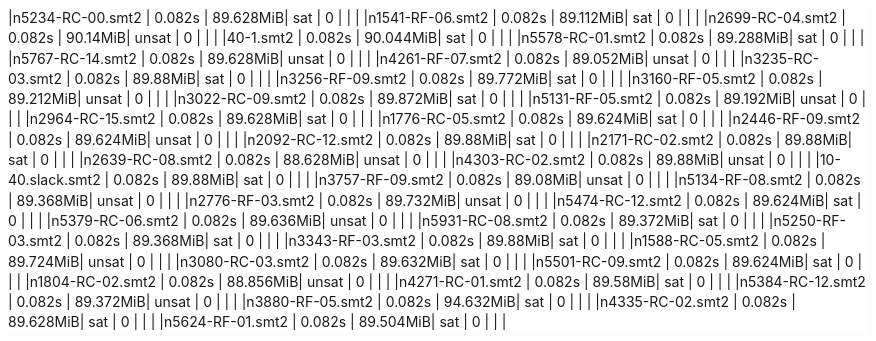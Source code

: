 |n5234-RC-00.smt2                                             |    0.082s | 89.628MiB| sat | 0 |  |  |
|n1541-RF-06.smt2                                             |    0.082s | 89.112MiB| sat | 0 |  |  |
|n2699-RC-04.smt2                                             |    0.082s | 90.14MiB| unsat | 0 |  |  |
|40-1.smt2                                                    |    0.082s | 90.044MiB| sat | 0 |  |  |
|n5578-RC-01.smt2                                             |    0.082s | 89.288MiB| sat | 0 |  |  |
|n5767-RC-14.smt2                                             |    0.082s | 89.628MiB| unsat | 0 |  |  |
|n4261-RF-07.smt2                                             |    0.082s | 89.052MiB| unsat | 0 |  |  |
|n3235-RC-03.smt2                                             |    0.082s | 89.88MiB| sat | 0 |  |  |
|n3256-RF-09.smt2                                             |    0.082s | 89.772MiB| sat | 0 |  |  |
|n3160-RF-05.smt2                                             |    0.082s | 89.212MiB| unsat | 0 |  |  |
|n3022-RC-09.smt2                                             |    0.082s | 89.872MiB| sat | 0 |  |  |
|n5131-RF-05.smt2                                             |    0.082s | 89.192MiB| unsat | 0 |  |  |
|n2964-RC-15.smt2                                             |    0.082s | 89.628MiB| sat | 0 |  |  |
|n1776-RC-05.smt2                                             |    0.082s | 89.624MiB| sat | 0 |  |  |
|n2446-RF-09.smt2                                             |    0.082s | 89.624MiB| unsat | 0 |  |  |
|n2092-RC-12.smt2                                             |    0.082s | 89.88MiB| sat | 0 |  |  |
|n2171-RC-02.smt2                                             |    0.082s | 89.88MiB| sat | 0 |  |  |
|n2639-RC-08.smt2                                             |    0.082s | 88.628MiB| unsat | 0 |  |  |
|n4303-RC-02.smt2                                             |    0.082s | 89.88MiB| unsat | 0 |  |  |
|10-40.slack.smt2                                             |    0.082s | 89.88MiB| sat | 0 |  |  |
|n3757-RF-09.smt2                                             |    0.082s | 89.08MiB| unsat | 0 |  |  |
|n5134-RF-08.smt2                                             |    0.082s | 89.368MiB| unsat | 0 |  |  |
|n2776-RF-03.smt2                                             |    0.082s | 89.732MiB| unsat | 0 |  |  |
|n5474-RC-12.smt2                                             |    0.082s | 89.624MiB| sat | 0 |  |  |
|n5379-RC-06.smt2                                             |    0.082s | 89.636MiB| unsat | 0 |  |  |
|n5931-RC-08.smt2                                             |    0.082s | 89.372MiB| sat | 0 |  |  |
|n5250-RF-03.smt2                                             |    0.082s | 89.368MiB| sat | 0 |  |  |
|n3343-RF-03.smt2                                             |    0.082s | 89.88MiB| sat | 0 |  |  |
|n1588-RC-05.smt2                                             |    0.082s | 89.724MiB| unsat | 0 |  |  |
|n3080-RC-03.smt2                                             |    0.082s | 89.632MiB| sat | 0 |  |  |
|n5501-RC-09.smt2                                             |    0.082s | 89.624MiB| sat | 0 |  |  |
|n1804-RC-02.smt2                                             |    0.082s | 88.856MiB| unsat | 0 |  |  |
|n4271-RC-01.smt2                                             |    0.082s | 89.58MiB| sat | 0 |  |  |
|n5384-RC-12.smt2                                             |    0.082s | 89.372MiB| unsat | 0 |  |  |
|n3880-RF-05.smt2                                             |    0.082s | 94.632MiB| sat | 0 |  |  |
|n4335-RC-02.smt2                                             |    0.082s | 89.628MiB| sat | 0 |  |  |
|n5624-RF-01.smt2                                             |    0.082s | 89.504MiB| sat | 0 |  |  |